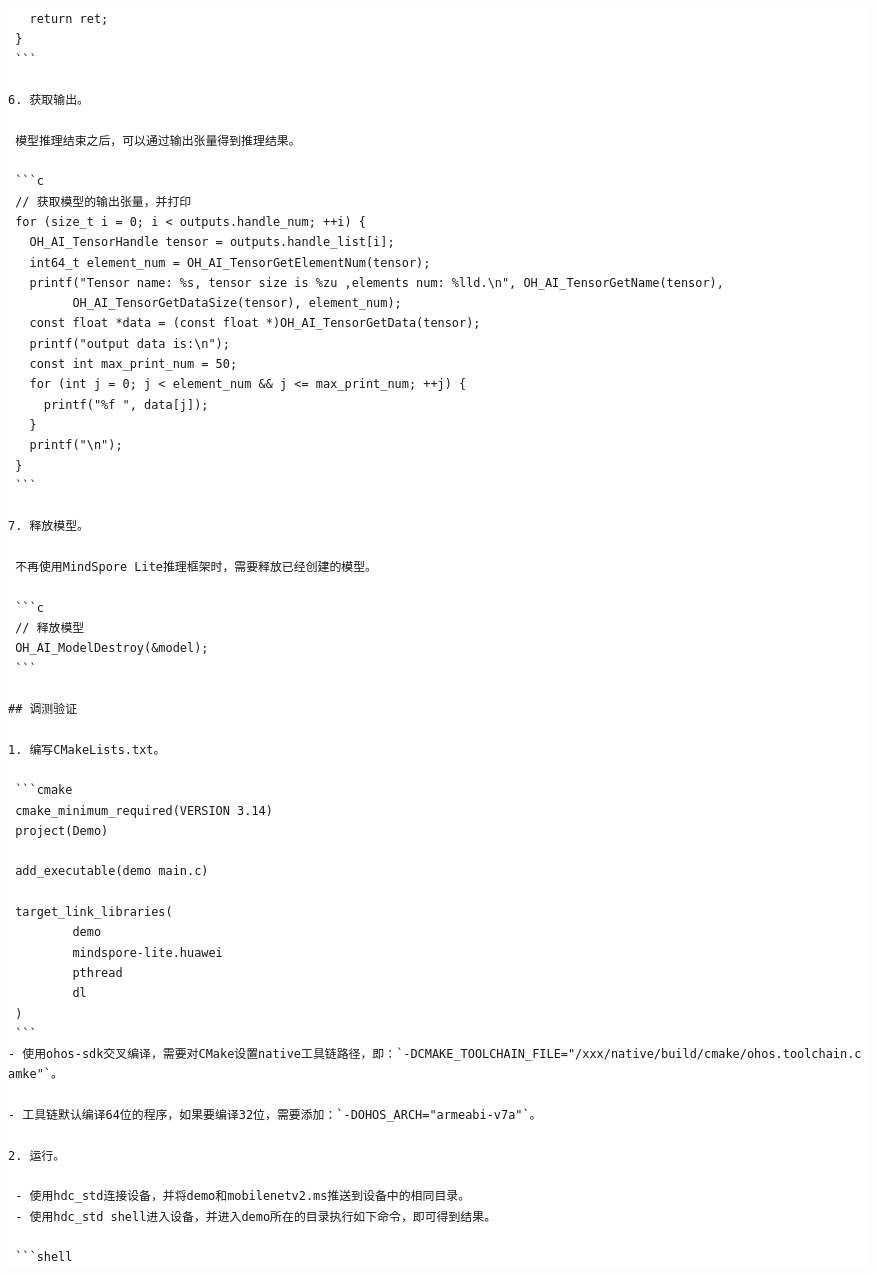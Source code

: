    ```
      return ret;
    }
    ```

6. 获取输出。

    模型推理结束之后，可以通过输出张量得到推理结果。

    ```c
    // 获取模型的输出张量，并打印
    for (size_t i = 0; i < outputs.handle_num; ++i) {
      OH_AI_TensorHandle tensor = outputs.handle_list[i];
      int64_t element_num = OH_AI_TensorGetElementNum(tensor);
      printf("Tensor name: %s, tensor size is %zu ,elements num: %lld.\n", OH_AI_TensorGetName(tensor),
            OH_AI_TensorGetDataSize(tensor), element_num);
      const float *data = (const float *)OH_AI_TensorGetData(tensor);
      printf("output data is:\n");
      const int max_print_num = 50;
      for (int j = 0; j < element_num && j <= max_print_num; ++j) {
        printf("%f ", data[j]);
      }
      printf("\n");
    }
    ```

7. 释放模型。

    不再使用MindSpore Lite推理框架时，需要释放已经创建的模型。

    ```c
    // 释放模型
    OH_AI_ModelDestroy(&model);
    ```

## 调测验证

1. 编写CMakeLists.txt。

    ```cmake
    cmake_minimum_required(VERSION 3.14)
    project(Demo)

    add_executable(demo main.c)

    target_link_libraries(
            demo
            mindspore-lite.huawei
            pthread
            dl
    )
    ```
   - 使用ohos-sdk交叉编译，需要对CMake设置native工具链路径，即：`-DCMAKE_TOOLCHAIN_FILE="/xxx/native/build/cmake/ohos.toolchain.camke"`。
    
   - 工具链默认编译64位的程序，如果要编译32位，需要添加：`-DOHOS_ARCH="armeabi-v7a"`。

2. 运行。

    - 使用hdc_std连接设备，并将demo和mobilenetv2.ms推送到设备中的相同目录。
    - 使用hdc_std shell进入设备，并进入demo所在的目录执行如下命令，即可得到结果。

    ```shell
   ```